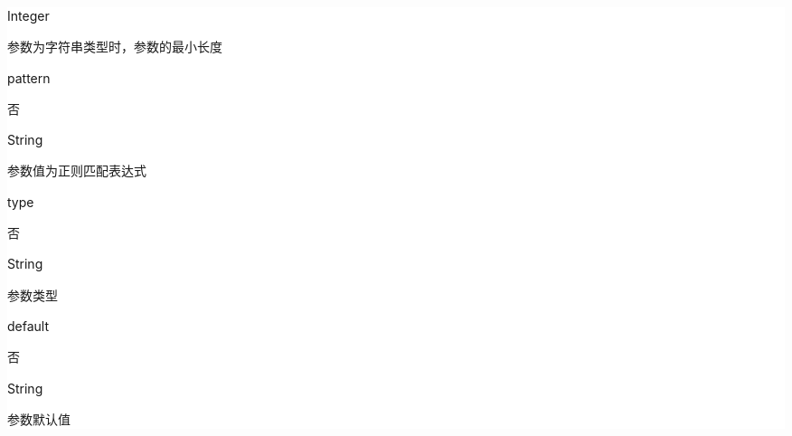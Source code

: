 <td class="cellrowborder" valign="top" width="11.881188118811881%" headers="mcps1.2.5.1.3 "><p id="zh-cn_topic_0225569013_p1578912315336"><a name="zh-cn_topic_0225569013_p1578912315336"></a><a name="zh-cn_topic_0225569013_p1578912315336"></a>Integer</p>
</td>
<td class="cellrowborder" valign="top" width="54.45544554455446%" headers="mcps1.2.5.1.4 "><p id="zh-cn_topic_0225569013_p15789153115331"><a name="zh-cn_topic_0225569013_p15789153115331"></a><a name="zh-cn_topic_0225569013_p15789153115331"></a>参数为字符串类型时，参数的最小长度</p>
</td>
</tr>
<tr id="zh-cn_topic_0225569013_row9790143133311"><td class="cellrowborder" valign="top" width="20.792079207920793%" headers="mcps1.2.5.1.1 "><p id="zh-cn_topic_0225569013_p979083110332"><a name="zh-cn_topic_0225569013_p979083110332"></a><a name="zh-cn_topic_0225569013_p979083110332"></a>pattern</p>
</td>
<td class="cellrowborder" valign="top" width="12.871287128712872%" headers="mcps1.2.5.1.2 "><p id="zh-cn_topic_0225569013_p879023110332"><a name="zh-cn_topic_0225569013_p879023110332"></a><a name="zh-cn_topic_0225569013_p879023110332"></a>否</p>
</td>
<td class="cellrowborder" valign="top" width="11.881188118811881%" headers="mcps1.2.5.1.3 "><p id="zh-cn_topic_0225569013_p87901316339"><a name="zh-cn_topic_0225569013_p87901316339"></a><a name="zh-cn_topic_0225569013_p87901316339"></a>String</p>
</td>
<td class="cellrowborder" valign="top" width="54.45544554455446%" headers="mcps1.2.5.1.4 "><p id="zh-cn_topic_0225569013_p127901319332"><a name="zh-cn_topic_0225569013_p127901319332"></a><a name="zh-cn_topic_0225569013_p127901319332"></a>参数值为正则匹配表达式</p>
</td>
</tr>
<tr id="zh-cn_topic_0225569013_row07901831143311"><td class="cellrowborder" valign="top" width="20.792079207920793%" headers="mcps1.2.5.1.1 "><p id="zh-cn_topic_0225569013_p379073113311"><a name="zh-cn_topic_0225569013_p379073113311"></a><a name="zh-cn_topic_0225569013_p379073113311"></a>type</p>
</td>
<td class="cellrowborder" valign="top" width="12.871287128712872%" headers="mcps1.2.5.1.2 "><p id="zh-cn_topic_0225569013_p1790133153313"><a name="zh-cn_topic_0225569013_p1790133153313"></a><a name="zh-cn_topic_0225569013_p1790133153313"></a>否</p>
</td>
<td class="cellrowborder" valign="top" width="11.881188118811881%" headers="mcps1.2.5.1.3 "><p id="zh-cn_topic_0225569013_p20790123110339"><a name="zh-cn_topic_0225569013_p20790123110339"></a><a name="zh-cn_topic_0225569013_p20790123110339"></a>String</p>
</td>
<td class="cellrowborder" valign="top" width="54.45544554455446%" headers="mcps1.2.5.1.4 "><p id="zh-cn_topic_0225569013_p1279013133314"><a name="zh-cn_topic_0225569013_p1279013133314"></a><a name="zh-cn_topic_0225569013_p1279013133314"></a>参数类型</p>
</td>
</tr>
<tr id="zh-cn_topic_0225569013_row11790331123320"><td class="cellrowborder" valign="top" width="20.792079207920793%" headers="mcps1.2.5.1.1 "><p id="zh-cn_topic_0225569013_p379018310339"><a name="zh-cn_topic_0225569013_p379018310339"></a><a name="zh-cn_topic_0225569013_p379018310339"></a>default</p>
</td>
<td class="cellrowborder" valign="top" width="12.871287128712872%" headers="mcps1.2.5.1.2 "><p id="zh-cn_topic_0225569013_p2790331153310"><a name="zh-cn_topic_0225569013_p2790331153310"></a><a name="zh-cn_topic_0225569013_p2790331153310"></a>否</p>
</td>
<td class="cellrowborder" valign="top" width="11.881188118811881%" headers="mcps1.2.5.1.3 "><p id="zh-cn_topic_0225569013_p1779003113338"><a name="zh-cn_topic_0225569013_p1779003113338"></a><a name="zh-cn_topic_0225569013_p1779003113338"></a>String</p>
</td>
<td class="cellrowborder" valign="top" width="54.45544554455446%" headers="mcps1.2.5.1.4 "><p id="zh-cn_topic_0225569013_p179023118333"><a name="zh-cn_topic_0225569013_p179023118333"></a><a name="zh-cn_topic_0225569013_p179023118333"></a>参数默认值</p>
</td>
</tr>